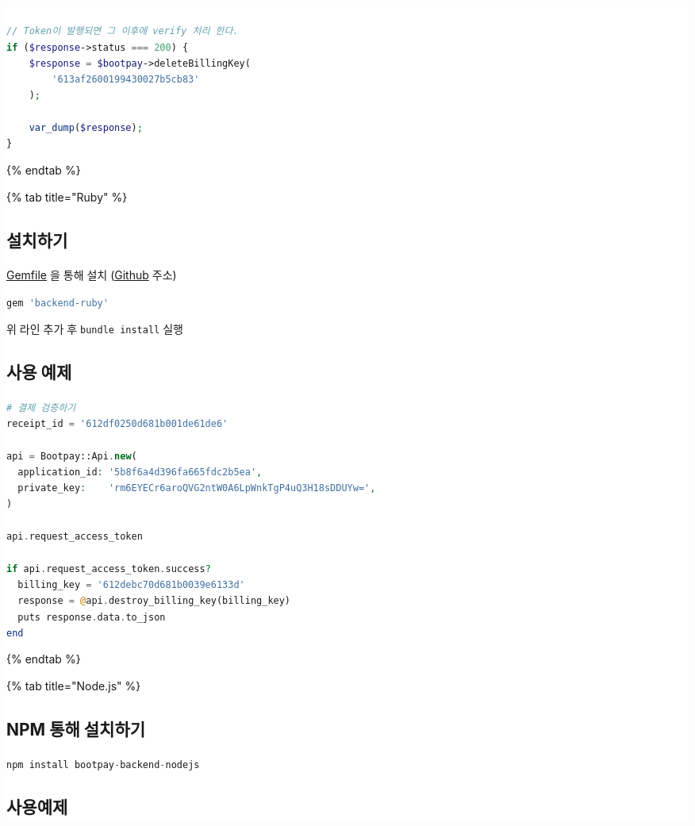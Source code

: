 ```php

// Token이 발행되면 그 이후에 verify 처리 한다.
if ($response->status === 200) {
    $response = $bootpay->deleteBillingKey(
        '613af2600199430027b5cb83'
    ); 
    
    var_dump($response);
}
```
{% endtab %}

{% tab title="Ruby" %}
## 설치하기

[Gemfile](https://rubygems.org) 을 통해 설치 ([Github](https://github.com/bootpay/backend-php) 주소)

```javascript
gem 'backend-ruby'
```

위 라인 추가 후 `bundle install` 실행&#x20;

## 사용 예제

```php
# 결제 검증하기 
receipt_id = '612df0250d681b001de61de6'

api = Bootpay::Api.new(
  application_id: '5b8f6a4d396fa665fdc2b5ea',
  private_key:    'rm6EYECr6aroQVG2ntW0A6LpWnkTgP4uQ3H18sDDUYw=',
)

api.request_access_token

if api.request_access_token.success?
  billing_key = '612debc70d681b0039e6133d'
  response = @api.destroy_billing_key(billing_key)
  puts response.data.to_json
end
```
{% endtab %}

{% tab title="Node.js" %}
## NPM 통해 설치하기&#x20;

```c
npm install bootpay-backend-nodejs
```

## 사용예제&#x20;
